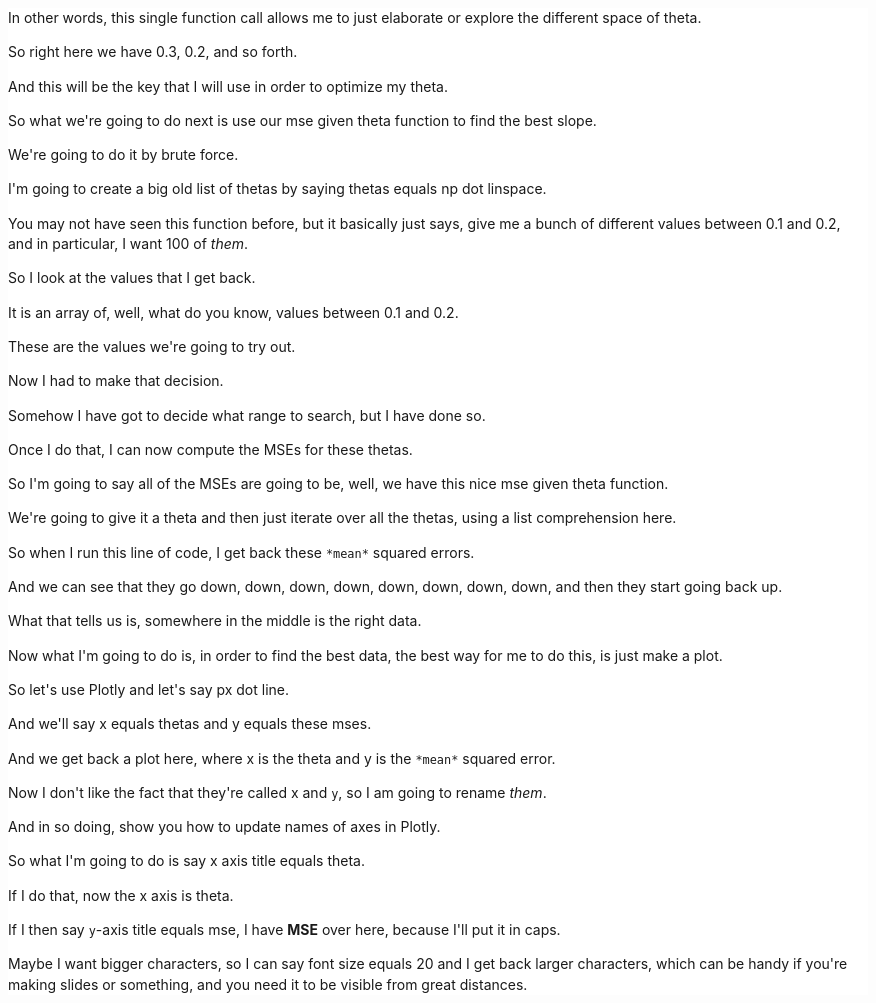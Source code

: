 In other words, this single function call allows me to just elaborate or explore the different space of theta.

So right here we have 0.3, 0.2, and so forth.

And this will be the key that I will use in order to optimize my theta.

So what we're going to do next is use our mse given theta function to find the best slope.

We're going to do it by brute force.

I'm going to create a big old list of thetas by saying thetas equals np dot linspace.

You may not have seen this function before, but it basically just says, give me a bunch of different values between 0.1 and 0.2, and in particular, I want 100 of *them*.

So I look at the values that I get back.

It is an array of, well, what do you know, values between 0.1 and 0.2.

These are the values we're going to try out.

Now I had to make that decision.

Somehow I have got to decide what range to search, but I have done so.

Once I do that, I can now compute the MSEs for these thetas.

So I'm going to say all of the MSEs are going to be, well, we have this nice mse given theta function.

We're going to give it a theta and then just iterate over all the thetas, using a list comprehension here.

So when I run this line of code, I get back these `*mean*` squared errors.

And we can see that they go down, down, down, down, down, down, down, down, and then they start going back up.

What that tells us is, somewhere in the middle is the right data.

Now what I'm going to do is, in order to find the best data, the best way for me to do this, is just make a plot.

So let's use Plotly and let's say px dot line.

And we'll say x equals thetas and y equals these mses.

And we get back a plot here, where x is the theta and y is the `*mean*` squared error.

Now I don't like the fact that they're called x and `y`, so I am going to rename *them*.

And in so doing, show you how to update names of axes in Plotly.

So what I'm going to do is say x axis title equals theta.

If I do that, now the x axis is theta.

If I then say `y`-axis title equals mse, I have **MSE** over here, because I'll put it in caps.

Maybe I want bigger characters, so I can say font size equals 20 and I get back larger characters, which can be handy if you're making slides or something, and you need it to be visible from great distances.
